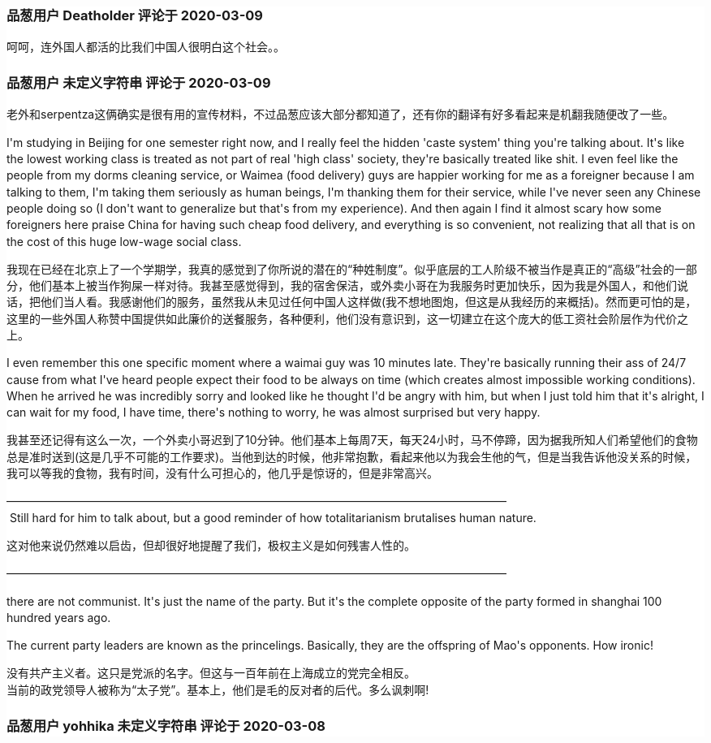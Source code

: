            
### 品葱用户 **Deatholder** 评论于 2020-03-09
        
呵呵，连外国人都活的比我们中国人很明白这个社会。。
        


            
### 品葱用户 **未定义字符串** 评论于 2020-03-09
        
老外和serpentza这俩确实是很有用的宣传材料，不过品葱应该大部分都知道了，还有你的翻译有好多看起来是机翻我随便改了一些。  
  
  
  
  
I'm studying in Beijing for one semester right now, and I really feel the hidden 'caste system' thing you're talking about. It's like the lowest working class is treated as not part of real 'high class' society, they're basically treated like shit. I even feel like the people from my dorms cleaning service, or Waimea (food delivery) guys are happier working for me as a foreigner because I am talking to them, I'm taking them seriously as human beings, I'm thanking them for their service, while I've never seen any Chinese people doing so (I don't want to generalize but that's from my experience). And then again I find it almost scary how some foreigners here praise China for having such cheap food delivery, and everything is so convenient, not realizing that all that is on the cost of this huge low-wage social class.  
  
我现在已经在北京上了一个学期学，我真的感觉到了你所说的潜在的“种姓制度”。似乎底层的工人阶级不被当作是真正的“高级”社会的一部分，他们基本上被当作狗屎一样对待。我甚至感觉得到，我的宿舍保洁，或外卖小哥在为我服务时更加快乐，因为我是外国人，和他们说话，把他们当人看。我感谢他们的服务，虽然我从未见过任何中国人这样做(我不想地图炮，但这是从我经历的来概括)。然而更可怕的是，这里的一些外国人称赞中国提供如此廉价的送餐服务，各种便利，他们没有意识到，这一切建立在这个庞大的低工资社会阶层作为代价之上。  
  
I even remember this one specific moment where a waimai guy was 10 minutes late. They're basically running their ass of 24/7 cause from what I've heard people expect their food to be always on time (which creates almost impossible working conditions). When he arrived he was incredibly sorry and looked like he thought I'd be angry with him, but when I just told him that it's alright, I can wait for my food, I have time, there's nothing to worry, he was almost surprised but very happy.  
  
我甚至还记得有这么一次，一个外卖小哥迟到了10分钟。他们基本上每周7天，每天24小时，马不停蹄，因为据我所知人们希望他们的食物总是准时送到(这是几乎不可能的工作要求)。当他到达的时候，他非常抱歉，看起来他以为我会生他的气，但是当我告诉他没关系的时候，我可以等我的食物，我有时间，没有什么可担心的，他几乎是惊讶的，但是非常高兴。  
  
  
————————————————————————————————————————————  
 Still hard for him to talk about, but a good reminder of how totalitarianism brutalises human nature.  
  
这对他来说仍然难以启齿，但却很好地提醒了我们，极权主义是如何残害人性的。  
  
  
————————————————————————————————————————————  
  
  
there are not communist. It's just the name of the party. But it's the complete opposite of the party formed in shanghai 100 hundred years ago.  
  
The current party leaders are known as the princelings. Basically, they are the offspring of Mao's opponents. How ironic!  
  
没有共产主义者。这只是党派的名字。但这与一百年前在上海成立的党完全相反。  
当前的政党领导人被称为“太子党”。基本上，他们是毛的反对者的后代。多么讽刺啊!
        


            
### 品葱用户 **yohhika 未定义字符串** 评论于 2020-03-08
        